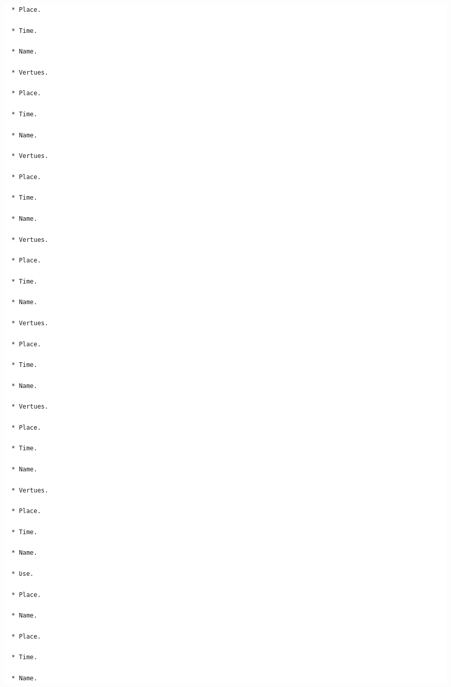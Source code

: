       * Place.

      * Time.

      * Name.

      * Vertues.

      * Place.

      * Time.

      * Name.

      * Vertues.

      * Place.

      * Time.

      * Name.

      * Vertues.

      * Place.

      * Time.

      * Name.

      * Vertues.

      * Place.

      * Time.

      * Name.

      * Vertues.

      * Place.

      * Time.

      * Name.

      * Vertues.

      * Place.

      * Time.

      * Name.

      * Ʋse.

      * Place.

      * Name.

      * Place.

      * Time.

      * Name.
